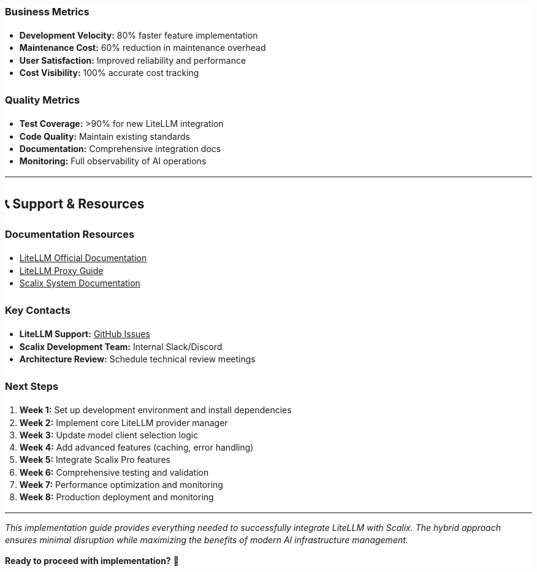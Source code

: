 ### Business Metrics
- **Development Velocity:** 80% faster feature implementation
- **Maintenance Cost:** 60% reduction in maintenance overhead
- **User Satisfaction:** Improved reliability and performance
- **Cost Visibility:** 100% accurate cost tracking

### Quality Metrics
- **Test Coverage:** >90% for new LiteLLM integration
- **Code Quality:** Maintain existing standards
- **Documentation:** Comprehensive integration docs
- **Monitoring:** Full observability of AI operations

---

## 📞 Support & Resources

### Documentation Resources
- [LiteLLM Official Documentation](https://docs.litellm.ai/)
- [LiteLLM Proxy Guide](https://docs.litellm.ai/docs/proxy/quick_start)
- [Scalix System Documentation](./SCALIX_SYSTEM_DOCUMENTATION.md)

### Key Contacts
- **LiteLLM Support:** [GitHub Issues](https://github.com/BerriAI/litellm/issues)
- **Scalix Development Team:** Internal Slack/Discord
- **Architecture Review:** Schedule technical review meetings

### Next Steps
1. **Week 1:** Set up development environment and install dependencies
2. **Week 2:** Implement core LiteLLM provider manager
3. **Week 3:** Update model client selection logic
4. **Week 4:** Add advanced features (caching, error handling)
5. **Week 5:** Integrate Scalix Pro features
6. **Week 6:** Comprehensive testing and validation
7. **Week 7:** Performance optimization and monitoring
8. **Week 8:** Production deployment and monitoring

---

*This implementation guide provides everything needed to successfully integrate LiteLLM with Scalix. The hybrid approach ensures minimal disruption while maximizing the benefits of modern AI infrastructure management.*

**Ready to proceed with implementation?** 🚀
